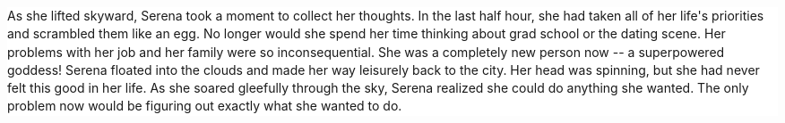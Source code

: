 As she lifted skyward, Serena took a moment to collect her thoughts. In the last half hour, she had taken all of her life's priorities and scrambled them like an egg. No longer would she spend her time thinking about grad school or the dating scene. Her problems with her job and her family were so inconsequential. She was a completely new person now -- a superpowered goddess! Serena floated into the clouds and made her way leisurely back to the city. Her head was spinning, but she had never felt this good in her life. As she soared gleefully through the sky, Serena realized she could do anything she wanted. The only problem now would be figuring out exactly what she wanted to do.
